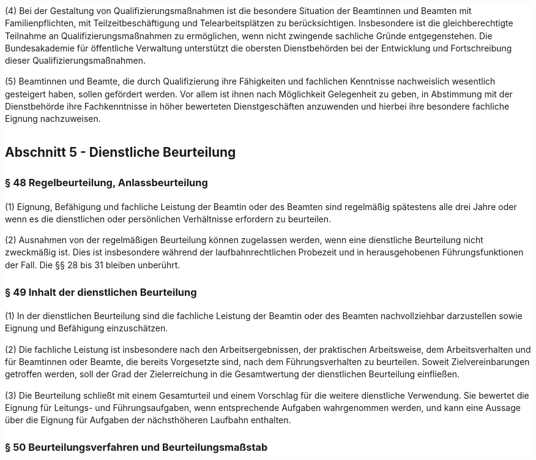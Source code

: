 (4) Bei der Gestaltung von Qualifizierungsmaßnahmen ist die besondere
Situation der Beamtinnen und Beamten mit Familienpflichten, mit
Teilzeitbeschäftigung und Telearbeitsplätzen zu berücksichtigen.
Insbesondere ist die gleichberechtigte Teilnahme an
Qualifizierungsmaßnahmen zu ermöglichen, wenn nicht zwingende
sachliche Gründe entgegenstehen. Die Bundesakademie für öffentliche
Verwaltung unterstützt die obersten Dienstbehörden bei der Entwicklung
und Fortschreibung dieser Qualifizierungsmaßnahmen.

(5) Beamtinnen und Beamte, die durch Qualifizierung ihre Fähigkeiten
und fachlichen Kenntnisse nachweislich wesentlich gesteigert haben,
sollen gefördert werden. Vor allem ist ihnen nach Möglichkeit
Gelegenheit zu geben, in Abstimmung mit der Dienstbehörde ihre
Fachkenntnisse in höher bewerteten Dienstgeschäften anzuwenden und
hierbei ihre besondere fachliche Eignung nachzuweisen.


## Abschnitt 5 - Dienstliche Beurteilung


### § 48 Regelbeurteilung, Anlassbeurteilung

(1) Eignung, Befähigung und fachliche Leistung der Beamtin oder des
Beamten sind regelmäßig spätestens alle drei Jahre oder wenn es die
dienstlichen oder persönlichen Verhältnisse erfordern zu beurteilen.

(2) Ausnahmen von der regelmäßigen Beurteilung können zugelassen
werden, wenn eine dienstliche Beurteilung nicht zweckmäßig ist. Dies
ist insbesondere während der laufbahnrechtlichen Probezeit und in
herausgehobenen Führungsfunktionen der Fall. Die §§ 28 bis 31 bleiben
unberührt.


### § 49 Inhalt der dienstlichen Beurteilung

(1) In der dienstlichen Beurteilung sind die fachliche Leistung der
Beamtin oder des Beamten nachvollziehbar darzustellen sowie Eignung
und Befähigung einzuschätzen.

(2) Die fachliche Leistung ist insbesondere nach den
Arbeitsergebnissen, der praktischen Arbeitsweise, dem Arbeitsverhalten
und für Beamtinnen oder Beamte, die bereits Vorgesetzte sind, nach dem
Führungsverhalten zu beurteilen. Soweit Zielvereinbarungen getroffen
werden, soll der Grad der Zielerreichung in die Gesamtwertung der
dienstlichen Beurteilung einfließen.

(3) Die Beurteilung schließt mit einem Gesamturteil und einem
Vorschlag für die weitere dienstliche Verwendung. Sie bewertet die
Eignung für Leitungs- und Führungsaufgaben, wenn entsprechende
Aufgaben wahrgenommen werden, und kann eine Aussage über die Eignung
für Aufgaben der nächsthöheren Laufbahn enthalten.


### § 50 Beurteilungsverfahren und Beurteilungsmaßstab
